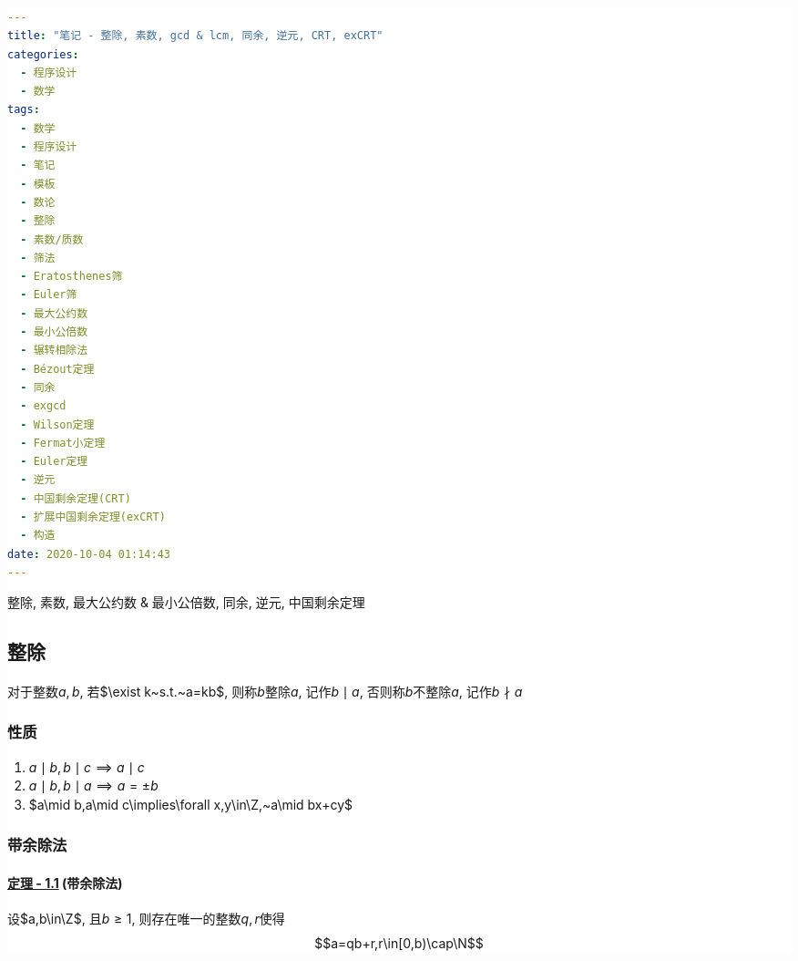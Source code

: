 ```yaml
---
title: "笔记 - 整除, 素数, gcd & lcm, 同余, 逆元, CRT, exCRT"
categories:
  - 程序设计
  - 数学
tags:
  - 数学
  - 程序设计
  - 笔记
  - 模板
  - 数论
  - 整除
  - 素数/质数
  - 筛法
  - Eratosthenes筛
  - Euler筛
  - 最大公约数
  - 最小公倍数
  - 辗转相除法
  - Bézout定理
  - 同余
  - exgcd
  - Wilson定理
  - Fermat小定理
  - Euler定理
  - 逆元
  - 中国剩余定理(CRT)
  - 扩展中国剩余定理(exCRT)
  - 构造
date: 2020-10-04 01:14:43
---
```


整除, 素数, 最大公约数 & 最小公倍数, 同余, 逆元, 中国剩余定理



## 整除

对于整数$a,b$, 若$\exist k~s.t.~a=kb$, 则称$b$整除$a$, 记作$b\mid a$, 否则称$b$不整除$a$, 记作$b\nmid a$

### 性质

1. $a\mid b,b\mid c\implies a\mid c$
1. $a\mid b,b\mid a\implies a=\pm b$
1. $a\mid b,a\mid c\implies\forall x,y\in\Z,~a\mid bx+cy$

### 带余除法

#### <a href="#end-t-1.1" id="t-1.1">定理 - 1.1</a> (带余除法)

设$a,b\in\Z$, 且$b\geqslant1$, 则存在唯一的整数$q,r$使得
$$a=qb+r,r\in[0,b)\cap\N$$
